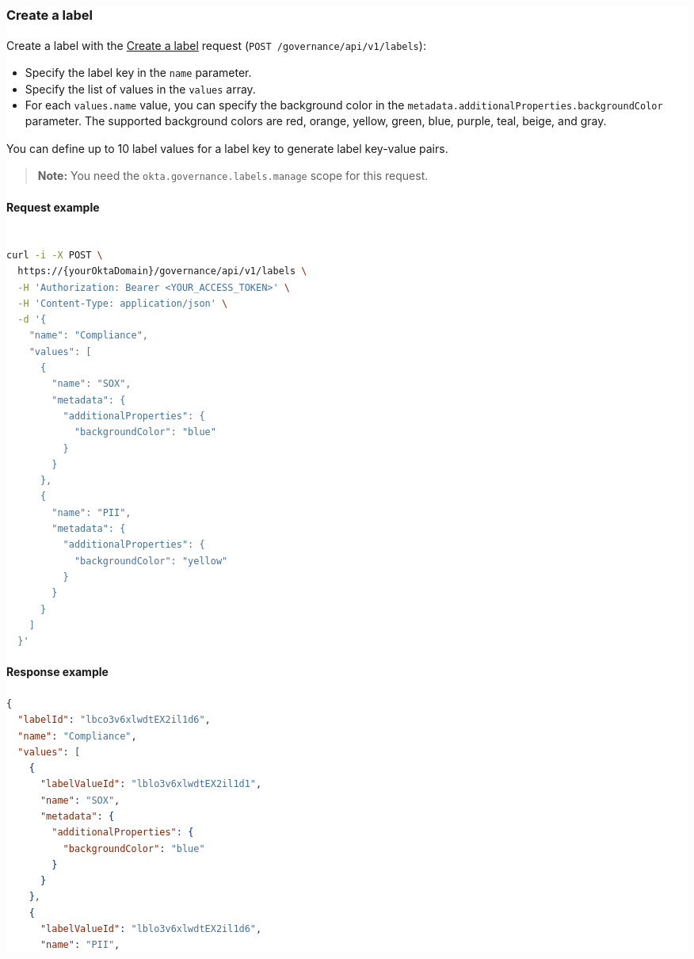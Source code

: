 ### Create a label

Create a label with the [Create a label](https://developer.okta.com/docs/api/iga/openapi/governance.api/tag/Labels/#tag/Labels/operation/createLabel) request (`POST /governance/api/v1/labels`):

* Specify the label key in the `name` parameter.
* Specify the list of values in the `values` array.
* For each `values.name` value, you can specify the background color in the `metadata.additionalProperties.backgroundColor` parameter. The supported background colors are red, orange, yellow, green, blue, purple, teal, beige, and gray.

You can define up to 10 label values for a label key to generate label key-value pairs.

> **Note:** You need the `okta.governance.labels.manage` scope for this request.

#### Request example

```bash

curl -i -X POST \
  https://{yourOktaDomain}/governance/api/v1/labels \
  -H 'Authorization: Bearer <YOUR_ACCESS_TOKEN>' \
  -H 'Content-Type: application/json' \
  -d '{
    "name": "Compliance",
    "values": [
      {
        "name": "SOX",
        "metadata": {
          "additionalProperties": {
            "backgroundColor": "blue"
          }
        }
      },
      {
        "name": "PII",
        "metadata": {
          "additionalProperties": {
            "backgroundColor": "yellow"
          }
        }
      }
    ]
  }'

```

#### Response example

```json
{
  "labelId": "lbco3v6xlwdtEX2il1d6",
  "name": "Compliance",
  "values": [
    {
      "labelValueId": "lblo3v6xlwdtEX2il1d1",
      "name": "SOX",
      "metadata": {
        "additionalProperties": {
          "backgroundColor": "blue"
        }
      }
    },
    {
      "labelValueId": "lblo3v6xlwdtEX2il1d6",
      "name": "PII",
```